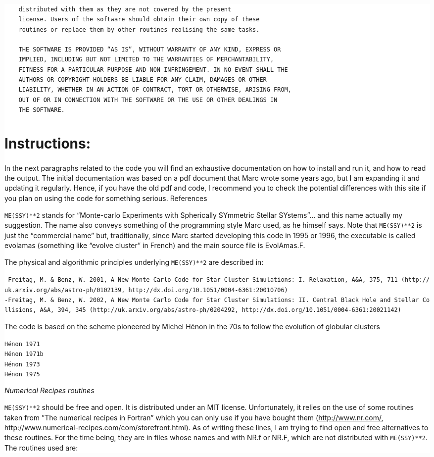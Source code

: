 ```
    distributed with them as they are not covered by the present
    license. Users of the software should obtain their own copy of these
    routines or replace them by other routines realising the same tasks.

    THE SOFTWARE IS PROVIDED “AS IS”, WITHOUT WARRANTY OF ANY KIND, EXPRESS OR
    IMPLIED, INCLUDING BUT NOT LIMITED TO THE WARRANTIES OF MERCHANTABILITY,
    FITNESS FOR A PARTICULAR PURPOSE AND NON INFRINGEMENT. IN NO EVENT SHALL THE
    AUTHORS OR COPYRIGHT HOLDERS BE LIABLE FOR ANY CLAIM, DAMAGES OR OTHER
    LIABILITY, WHETHER IN AN ACTION OF CONTRACT, TORT OR OTHERWISE, ARISING FROM,
    OUT OF OR IN CONNECTION WITH THE SOFTWARE OR THE USE OR OTHER DEALINGS IN
    THE SOFTWARE.
```

Instructions:
==============

In the next paragraphs related to the code you will find an exhaustive documentation on how to install and run it, and how to read the output. The initial documentation was based on a pdf document that Marc wrote some years ago, but I am expanding it and updating it regularly. Hence, if you have the old pdf and code, I recommend you to check the potential differences with this site if you plan on using the code for something serious.
References

`ME(SSY)**2` stands for “Monte-carlo Experiments with Spherically SYmmetric Stellar SYstems”… and this name actually my suggestion. The name also conveys something of the programming style Marc used, as he himself says. Note that `ME(SSY)**2` is just the “commercial name” but, traditionally, since Marc started developing this code in 1995 or 1996, the executable is called evolamas (something like “evolve cluster” in French) and the main source file is EvolAmas.F.

The physical and algorithmic principles underlying `ME(SSY)**2` are described in:

    -Freitag, M. & Benz, W. 2001, A New Monte Carlo Code for Star Cluster Simulations: I. Relaxation, A&A, 375, 711 (http://uk.arxiv.org/abs/astro-ph/0102139, http://dx.doi.org/10.1051/0004-6361:20010706)
    -Freitag, M. & Benz, W. 2002, A New Monte Carlo Code for Star Cluster Simulations: II. Central Black Hole and Stellar Collisions, A&A, 394, 345 (http://uk.arxiv.org/abs/astro-ph/0204292, http://dx.doi.org/10.1051/0004-6361:20021142)

The code is based on the scheme pioneered by Michel Hénon in the 70s to follow the evolution of globular clusters

    Hénon 1971
    Hénon 1971b
    Hénon 1973
    Hénon 1975

*Numerical Recipes routines*

`ME(SSY)**2` should be free and open. It is distributed under an MIT license. Unfortunately, it relies on the use of some routines taken from ”The numerical recipes in Fortran” which you can only use if you have bought them (http://www.nr.com/, http://www.numerical-recipes.com/com/storefront.html). As of writing these lines, I am trying to find open and free alternatives to these routines. For the time being, they are in files whose names and with NR.f or NR.F, which are not distributed with `ME(SSY)**2`. The routines used are:
